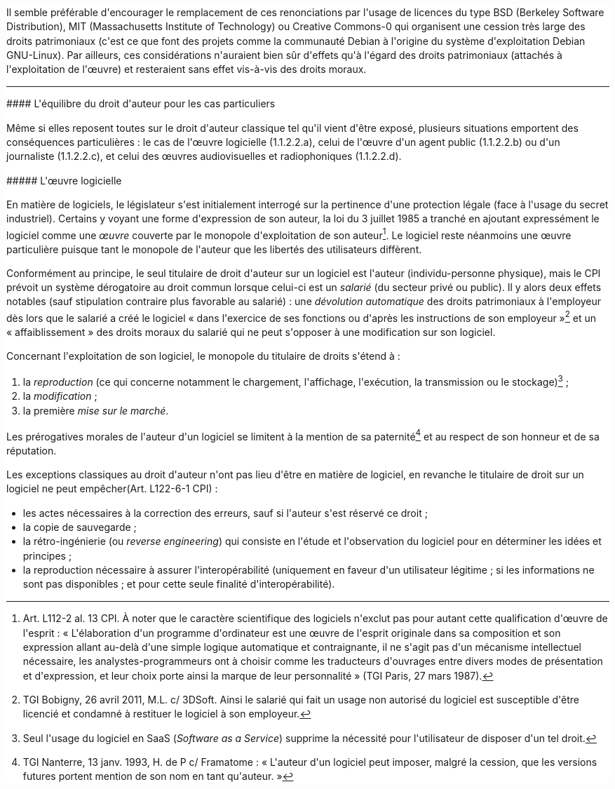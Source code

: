 Il semble préférable d'encourager le remplacement de ces renonciations par l'usage de licences du type BSD (Berkeley Software Distribution), MIT (Massachusetts Institute of Technology) ou Creative Commons-0 qui organisent une cession très large des droits patrimoniaux (c'est ce que font des projets comme la communauté Debian à l'origine du système d'exploitation Debian GNU-Linux). Par ailleurs, ces considérations n'auraient bien sûr d'effets qu'à l'égard des droits patrimoniaux (attachés à l'exploitation de l'œuvre) et resteraient sans effet vis-à-vis des droits moraux.

----------------------------------

#### L'équilibre du droit d'auteur pour les cas particuliers

Même si elles reposent toutes sur le droit d'auteur classique tel qu'il vient d'être exposé, plusieurs situations emportent des conséquences particulières&nbsp;: le cas de l'œuvre logicielle (1.1.2.2.a), celui de l'œuvre d'un agent public (1.1.2.2.b) ou d'un journaliste (1.1.2.2.c), et celui des œuvres audiovisuelles et radiophoniques (1.1.2.2.d).

##### L'œuvre logicielle

En matière de logiciels, le législateur s'est initialement interrogé sur la pertinence d'une protection légale (face à l'usage du secret industriel). Certains y voyant une forme d'expression de son auteur, la loi du 3 juillet 1985 a tranché en ajoutant expressément le logiciel comme une _œuvre_ couverte par le monopole d'exploitation de son auteur[^partunchapun31]. Le logiciel reste néanmoins une œuvre particulière puisque tant le monopole de l'auteur que les libertés des utilisateurs diffèrent.

Conformément au principe, le seul titulaire de droit d'auteur sur un logiciel est l'auteur (individu-personne physique), mais le CPI prévoit un système dérogatoire au droit commun lorsque celui-ci est un _salarié_ (du secteur privé ou public). Il y alors deux effets notables (sauf stipulation contraire plus favorable au salarié)&nbsp;: une _dévolution automatique_ des droits patrimoniaux à l'employeur dès lors que le salarié a créé le logiciel «&nbsp;dans l'exercice de ses fonctions ou d'après les instructions de son employeur&nbsp;»[^partunchapun32] et un «&nbsp;affaiblissement&nbsp;» des droits moraux du salarié qui ne peut s'opposer à une modification sur son logiciel.



[^partunchapun31]: Art. L112-2 al. 13 CPI. À noter que le caractère scientifique des logiciels n'exclut pas pour autant cette qualification d'œuvre de l'esprit&nbsp;: «&nbsp;L'élaboration d'un programme d'ordinateur est une œuvre de l'esprit originale dans sa composition et son expression allant au-delà d'une simple logique automatique et contraignante, il ne s'agit pas d'un mécanisme intellectuel nécessaire, les analystes-programmeurs ont à choisir comme les traducteurs d'ouvrages entre divers modes de présentation et d'expression, et leur choix porte ainsi la marque de leur personnalité&nbsp;» (TGI Paris, 27 mars 1987).

[^partunchapun32]: TGI Bobigny, 26 avril 2011, M.L. c/ 3DSoft. Ainsi le salarié qui fait un usage non autorisé du logiciel est susceptible d'être licencié et condamné à restituer le logiciel à son employeur.



Concernant l'exploitation de son logiciel, le monopole du titulaire de droits s'étend à&nbsp;:

   1. la _reproduction_ (ce qui concerne notamment le chargement, l'affichage, l'exécution, la transmission ou le stockage)[^partunchapun33]&nbsp;;
   2. la _modification_&nbsp;;
   3. la première _mise sur le marché_. 

Les prérogatives morales de l'auteur d'un logiciel se limitent à la mention de sa paternité[^partunchapun34] et au respect de son honneur et de sa réputation.



[^partunchapun33]: Seul l'usage du logiciel en SaaS (_Software as a Service_) supprime la nécessité pour l'utilisateur de disposer d'un tel droit.

[^partunchapun34]: TGI Nanterre, 13 janv. 1993, H. de P c/ Framatome&nbsp;: «&nbsp;L'auteur d'un logiciel peut imposer, malgré la cession, que les versions futures portent mention de son nom en tant qu'auteur.&nbsp;»



Les exceptions classiques au droit d'auteur n'ont pas lieu d'être en matière de logiciel, en revanche le titulaire de droit sur un logiciel ne peut empêcher(Art. L122-6-1 CPI)&nbsp;:

   - les actes nécessaires à la correction des erreurs, sauf si l'auteur s'est réservé ce droit&nbsp;;
   - la copie de sauvegarde&nbsp;;
   - la rétro-ingénierie (ou _reverse engineering_) qui consiste en l'étude et l'observation du logiciel pour en déterminer les idées et principes&nbsp;;
   - la reproduction nécessaire à assurer l'interopérabilité (uniquement en faveur d'un utilisateur légitime&nbsp;; si les informations ne sont pas disponibles&nbsp;; et pour cette seule finalité d'interopérabilité).


[^partunchapun1]: Par exemple 5,24&nbsp;% du PIB des États-Unis pour 2001, soit 5&nbsp;535,1&nbsp;milliards de dollars selon l'étude «&nbsp;Droit d'auteur, Études d'impacts économiques&nbsp;»([www.ic.gc.ca](http://www.ic.gc.ca/)).
[^partunchapun2]: Voir&nbsp;: [@Chauveau1872]. En particulier les volumes 3 à 4&nbsp;: «&nbsp;Les défenses d'imprimer aucun livre nouveau sans permission remontent à l'époque ou l'imprimerie commença à prendre son essor et à multiplier les livres.&nbsp;»
[^partunchapun3]: Il s'agit de la Loi de 1686 sur les «&nbsp;privilèges perpétuels&nbsp;».
[^partunchapun4]: Aboutissant à des situations où son œuvre était imprimée contre son gré, Molière s'en était ainsi plaint dans la préface rédigée à l'occasion de l'édition des _Précieuses ridicules_ en 1660.
[^partunchapun5]: Voir _Encyclopedia Universalis_, 2012, article «&nbsp;Artisanat&nbsp;».
[^partunchapun6]: En France, deux arrêts réglementaires du 30&nbsp;août 1777 du roi Louis&nbsp;<span style="font-variant:small-caps;">xiv</span> consacrèrent les droits des libraires (non plus limités aux seuls libraires parisiens) et les droits des auteurs. [@Dupont1853].
[^partunchapun7]: Le projet fut rédigé par Mirabeau, Le Chapelier n'étant que le «&nbsp;pétitionnaire&nbsp;»&nbsp;; il s'inspire du projet de loi de Sieyès du 20 janvier 1790, qui est d'ailleurs bien davantage un projet de police des infractions commises au moyen de la chose imprimée qu'un projet de loi sur le droit d'auteur.
[^partunchapun8]: Il est une réaction directe aux effets pervers de la «&nbsp;propriété publique&nbsp;», nom donné alors au droit d'auteur, telle que défendue par les «&nbsp;pirates littéraires&nbsp;» que constituent les directeurs de théâtres. [@Jean2009].
[^partunchapun9]: Art. L111-2 CPI&nbsp;: «&nbsp;L'œuvre est réputée créée, indépendamment de toute divulgation publique, du seul fait de la réalisation, même inachevée de la conception de l'auteur.&nbsp;»
[^partunchapun10]: L'arrêt de référence en la matière fut prononcé en assemblée plénière de la Cour de cassation le 7&nbsp;mars 1986, Société Babolat c/Pachot, 84-93.509.
[^partunchapun11]: Art. L 111-1 al.3 CPI&nbsp;: «&nbsp;L'existence ou la conclusion d'un contrat de louage d'ouvrage ou de service par l'auteur d'une œuvre de l'esprit n'emporte pas dérogation à la jouissance du droit reconnu par le premier alinéa, sous réserve des exceptions prévues par le présent code. Sous les mêmes réserves, il n'est pas non plus dérogé à la jouissance de ce même droit lorsque l'auteur de l'œuvre de l'esprit est un agent de l'État, d'une collectivité territoriale, d'un établissement public à caractère administratif, d'une autorité administrative indépendante dotée de la personnalité morale ou de la Banque de France.&nbsp;»
[^partunchapun12]: Voir à ce sujet <span style="font-variant:small-caps;">Lucas</span> (André et Henri-Jacques), _Traité de la propriété littéraire et artistique_, Paris: Litec, note&nbsp;176&nbsp;: «&nbsp;Nous verrons que la Cour de cassation fait bénéficier de façon générale la personne morale qui exploite commercialement une œuvre d'une présomption de titularité à l'égard du tiers contrefacteur.&nbsp;»
[^partunchapun13]: Art. L113-2 CPI. L'œuvre doit être créée «&nbsp;à l'initiative d'une personne physique ou morale qui l'édite, la publie et la divulgue sous sa direction et son nom et dans laquelle la contribution personnelle des divers auteurs participants à son élaboration se fond dans l'ensemble en vue duquel elle est conçue, sans qu'il soit possible d'attribuer à chacun d'eux un droit distinct sur l'ensemble réalisé.&nbsp;»
[^partunchapun14]: Art. L113-2 al. 2 CPI&nbsp;: «&nbsp;Est dite composite l'œuvre nouvelle à laquelle est incorporée une œuvre préexistante sans la collaboration de l'auteur de cette dernière&nbsp;». L'article L113-4 CPI précise qu'elle est «&nbsp;la propriété de l'auteur qui l'a réalisée, sous réserve des droits de l'auteur de l'œuvre préexistante.&nbsp;»
[^partunchapun15]: Art. L121-3 CPI&nbsp;: «&nbsp;(l)es auteurs de traductions, d'adaptations, transformations ou arrangements des œuvres de l'esprit jouissent de la protection instituée par le présent code sans préjudice des droits de l'auteur de l'œuvre originale. Il en est de même des auteurs d'anthologies ou de recueils d'œuvres ou de données diverses, tels que les bases de données, qui, par le choix ou la disposition des matières, constituent des créations intellectuelles.&nbsp;»
[^partunchapun16]: À noter que le droit de divulgation se distingue du droit de destination, ce dernier permettant de contrôler l'usage (location, vente, etc.) que les tiers font des reproductions mises en circulation (il fait à ce titre partie des prérogatives patrimoniales).
[^partunchapun17]: Ou la date de publication s'il s'agit d'une œuvre pseudonyme, anonyme ou collective (Art. L123-3 CPI). Dans le cas des œuvres posthumes (publiées après la mort de l'auteur), la durée de protection est de 70 ans à partir du 1^er janvier de l'année suivante, ou 25 ans si l'auteur est décédé plus de 70 ans avant cette publication.
[^partunchapun18]: Pour toute vente supérieure à 15 euros, le montant de ce droit est de 3% et il est prélevé sur le prix de vente publique de l'œuvre (Art. L122-8 CPI).
[^partunchapun19]: Souvent, celle-ci est particulièrement difficile à déterminer. Voir une excellente synthèse <span style="font-variant:small-caps;">Vercken</span> (Gilles), «&nbsp;L'assiette de la rémunération des auteurs dans les contrats multimédia&nbsp;», _Association française pour la protection internationale du droit d'auteur_, 18 Avril 2000.
[^partunchapun20]: Cour de cassation, _Bulletin d'information_ 740, 15 avril 2011, accessible sur&nbsp;: [www.courdecassation.fr](http://www.courdecassation.fr/IMG/pdf/Bicc_740.pdf).
[^partunchapun21]: Il se distingue des contrats à compte d'auteur (Art. L132-2 CPI) ou de compte à demi (Art. L132-3 CPI) dans lesquels les risques sont entièrement ou partiellement assurés par l'auteur.
[^partunchapun22]: Le contrat d'édition prend fin, indépendamment des cas prévus par le droit commun ou par les articles précédents, lorsque l'éditeur procède à la destruction totale des exemplaires. L'édition est considérée comme épuisée si deux demandes de livraisons d'exemplaires adressées à l'éditeur ne sont pas satisfaites dans les trois mois.
[^partunchapun23]: La Sacem (Société des auteurs, compositeurs et éditeurs de musique) est la principale Société de Perception et de Redistribution des Droits en France.
[^partunchapun24]: C'est l'application du triple test (test en trois étapes)  tel qu'il a été transposé par la loi DADVSI&nbsp;: le premier des trois tests (limitation de l'exception à certains cas spéciaux) ayant été directement intégré à la loi.
[^partunchapun25]: Dernier arrêt de la Cour d'appel de Paris 4^e chambre, section A, Arrêt du 4 avril 2007 (disponible sur [www.legalis.net](http://www.legalis.net))&nbsp;: «&nbsp;il résulte de la nature juridique de la copie privée que celle-ci, contrairement aux affirmations de l'UFC et de Stéphane P., ne constitue pas un droit mais une exception légale au principe de la prohibition de toute reproduction intégrale ou partielle d'une œuvre protégée faite sans le consentement du titulaire de droits d'auteur.&nbsp;»
[^partunchapun26]: Il n'existe pas en France de «&nbsp;licence légale facultative&nbsp;» par laquelle l'œuvre serait automatiquement, sauf volonté contraire, gérée par une société de gestion collective.
[^partunchapun27]: Pour une étude globale des licences légales et obligatoires, voir le document publié par <span style="font-variant:small-caps;">Correa</span> (Carlos M.) pour Centre Sud&nbsp;: _Droits de propriété intellectuelle et licences obligatoires&nbsp;: options pour les pays en développement_, Documents de travail, Trade-Related Agenda, Development and Equity (T.R.A.D.E.).
[^partunchapun28]: Art. L133-1 CPI&nbsp;: «&nbsp;Lorsqu'une œuvre a fait l'objet d'un contrat d'édition en vue de sa publication et de sa diffusion sous forme de livre, l'auteur ne peut s'opposer au prêt d'exemplaires de cette édition par une bibliothèque accueillant du public. Ce prêt ouvre droit à rémunération au profit de l'auteur selon les modalités prévues à l'article L133-4.&nbsp;»
[^partunchapun29a]: Ceci afin de ne pas limiter le libre échange organisé entre les membres de la Communauté européenne. L'épuisement est généralement national, à l'exception de certains pays &ndash;&nbsp;comme le Japon&nbsp;&ndash; qui sont suffisamment compétitifs pour préférer un épuisement international.
[^partunchapun29]: Ainsi, une série de dispositifs ont été mis en place avec pour ambition d'empêcher que des brevets ou autres droits exclusifs soient octroyés à des personnes autres que les peuples ou communautés autochtones qui sont à l'origine des savoirs traditionnels et en ont à juste titre le contrôle&nbsp;; ou que ces savoirs traditionnels puissent être utilisés sans l'autorisation des peuples ou communautés autochtones qui sont à l'origine de ces savoirs et en ont à juste titre le contrôle, et sans un partage approprié des avantages qui en découlent. Voir notamment la note publiée par l'OMC&nbsp;: _La protection des savoirs traditionnels et du folklore. Résumé des questions qui ont été soulevées et des vues qui ont été formulées_, IP/C/W/370/Rev.1, note du secrétariat, 9 mars 2006.
[^partunchapun30]: Voir notamment la _Journée internationale des populations autochtones. Quels enjeux en Amérique Latine ?_, qui s'est tenue le 9 août 2001 (journée créée en 1994 par l'ONU). À cette occasion le secrétaire général de l'Organisation des nations unies, Ban Ki-moon, a demandé à la communauté internationale de «&nbsp;reconnaître le droit des peuples autochtones à contrôler leur propriété intellectuelle et d'en finir avec l'exploitation dont beaucoup souffrent ainsi que de valoriser leurs traditions et cultures ancestrales.&nbsp;»
[^partunchapun35]: Ce qui est susceptible de poser de nombreux problèmes quant à l'usage de licences libres, par nature a-commerciales, mais qui peuvent générer des usages commerciaux.
[^partunchapun36]: Art. L212-3 CPI. Sont soumises à l'autorisation écrite de l'artiste-interprète la fixation de sa prestation, sa reproduction et sa communication au public, ainsi que toute utilisation séparée du son et de l'image de la prestation lorsque celle-ci a été fixée à la fois pour le son et l'image. Cette autorisation et les rémunérations auxquelles elle donne lieu sont régies par les dispositions des articles L762-1 et L762-2 du Code du travail, sous réserve des dispositions de l'article L212-6 du présent code.
[^partunchapun37]: L'article L331-5 al. 3 CPI précise qu'«&nbsp;un protocole, un format, une méthode de cryptage, de brouillage ou de transformation ne constituent pas en tant que tels une mesure technique.&nbsp;»
[^partunchapun38]: Ceci autant pour les auteurs que pour les titulaires de droits voisins. On ne sait pas précisément quelle serait la sanction d'une telle inexécution, ni même si son effet se révélait être rétroactif.
[^partunchapun39]: Constituée par le décret 2007-510 du 4 avril 2007, et remplacée par l'HADOPI par le décret 2009-1773 du 31 décembre 2009.
[^partunchapun40]: Les peines sont applicables aux personnes morales et sont doublées en cas de récidives.
[^partunchapun41]: Sur ce sujet, voir notamment la décision du Conseil d'État concernant la requête en annulation de l'April (disponible sur [www.april.org](http://www.april.org/articles /communiques/pr-20080730.html)).
[^partunchapun42]: «&nbsp;Dans les limites des droits prévus par le présent code&nbsp;»… lequel n'est pas très prolixe sur le sujet. Voir les articles L335-3-1, L335-3-2, L335-4-1 et L335-4-2 CPI.
[^partunchapun43]: Art. L331-5 al. 6&nbsp;: «&nbsp;ne peuvent s'opposer au libre usage de l'œuvre ou de l'objet protégés dans les limites des droits prévus par le (…) code&nbsp;» vise à «&nbsp;permettre aux consommateurs de pouvoir lire les œuvres achetées sur l'ensemble des formats et appareils ordinairement utilisés à cet effet&nbsp;». Par analogie, on retrouve la transposition parallèle de la directive en droit belge&nbsp;: «&nbsp;Les mesures techniques (…)  ne peuvent empêcher les acquéreurs légitimes des œuvres et prestations protégées d'utiliser ces œuvres et prestations conformément à leur destination normale&nbsp;» (Art. 79 bis, par. 4).
[^partunchapun44]: Réaffirmé dans le _Rapport fait au nom de la commission des lois constitutionnelles, de la législation et de l'administration générale de la République sur le projet de loi_ (Num. 1206) relatif au droit d'auteur et aux droits voisins dans la société de l'information par M.&nbsp;Christian Vanneste&nbsp;: «&nbsp;Quoi qu'il en soit, l'équilibre de la directive européenne, et du projet de loi qui la transpose, tient en grande partie au fait que la protection accordée aux mesures de contrôle des œuvres sous forme numérique ne doit pas s'opérer au détriment de l'usage habituel et des exceptions aux droits en vigueur, dès lors qu'elles ne sont pas illégitimes&nbsp;» (p.&nbsp;44).
[^partunchapun45]: Directive 96/9/CE du Parlement européen et du Conseil, du 11 mars 1996, concernant la protection juridique des bases de données (JO L77, p.&nbsp;20); transposée en France par la loi du 1er juillet 1998.
[^partunchapun46]: Art. L341.1 CPI&nbsp;: «&nbsp;le producteur d'une base de données, entendu comme la personne qui prend l'initiative et le risque des investissements correspondants, bénéficie d'une protection du contenu de la base lorsque la constitution, la vérification ou la présentation de celui-ci atteste d'un investissement financier, matériel ou humain substantiel.&nbsp;»
[^partunchapun47]: Voir notamment TC Rennes, 16 juin 2005.
[^partunchapun48]: Voir l'arrêt CJCE C-203/02 British Horseracing Board (BHB) c/ William Hill Organisation, C-444/02 Fixtures Marketing c/ Organismos prognostikon agonon podosfairou (OPAP), C-46/02 et C-338/02 du 9 novembre 2004. Voir aussi civ. 5 mars 2009, Société Ouest France Multimédia c/ Société Precom, Société Direct Annonces : num. 07-19734 et 07-19735.
[^partunchapun49]: «&nbsp;La notion de partie substantielle, évaluée de façon quantitative, du contenu d'une base de données protégée se réfère au volume d'éléments extraits et/ou réutilisés de cette base de données et doit être appréciée par rapport au volume du contenu total de cette dernière&nbsp;», CJCE, 9 nov. 2004 The British Horceracing Board Ltd e.a. / William Hill Organization Ltd.